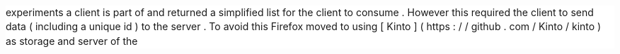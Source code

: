 experiments
a
client
is
part
of
and
returned
a
simplified
list
for
the
client
to
consume
.
However
this
required
the
client
to
send
data
(
including
a
unique
id
)
to
the
server
.
To
avoid
this
Firefox
moved
to
using
[
Kinto
]
(
https
:
/
/
github
.
com
/
Kinto
/
kinto
)
as
storage
and
server
of
the